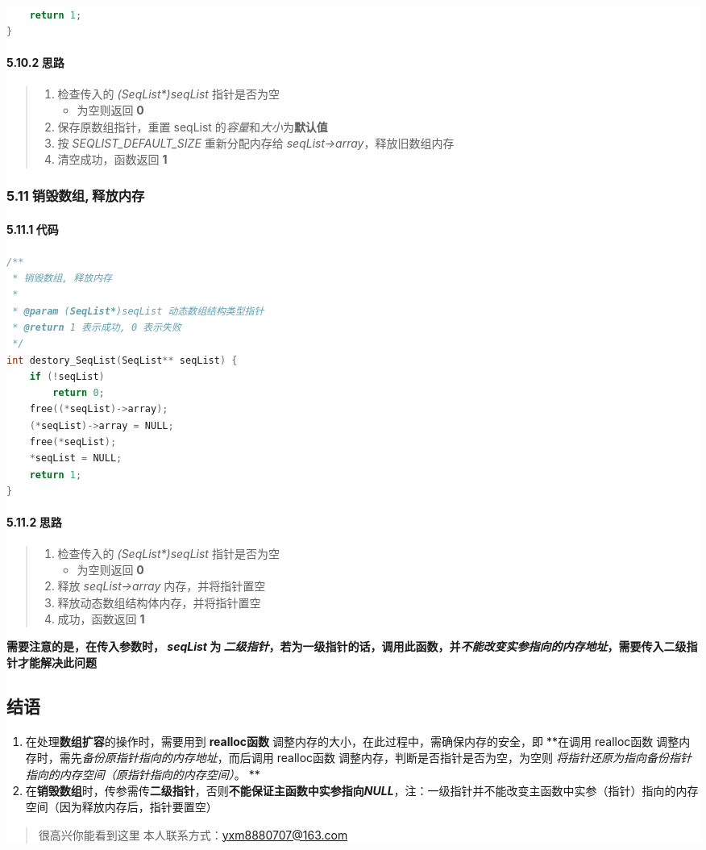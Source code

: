```c
    return 1;
}
```

#### 5.10.2 思路

> 1. 检查传入的 *(SeqList\*)seqList* 指针是否为空
>    * 为空则返回 **0**
> 2. 保存原数组指针，重置 seqList 的*容量*和*大小*为**默认值**
> 3. 按 *SEQLIST_DEFAULT_SIZE* 重新分配内存给 *seqList->array*，释放旧数组内存
> 4. 清空成功，函数返回 **1**

### 5.11 销毁数组, 释放内存

#### 5.11.1 代码

```c
/**
 * 销毁数组, 释放内存
 * 
 * @param (SeqList*)seqList 动态数组结构类型指针
 * @return 1 表示成功, 0 表示失败
 */
int destory_SeqList(SeqList** seqList) {
    if (!seqList)
        return 0;
    free((*seqList)->array);
    (*seqList)->array = NULL;
    free(*seqList);
    *seqList = NULL;
    return 1;
}
```

#### 5.11.2 思路

> 1. 检查传入的 *(SeqList\*)seqList* 指针是否为空
>    * 为空则返回 **0**
> 2. 释放 *seqList->array* 内存，并将指针置空
> 3. 释放动态数组结构体内存，并将指针置空
> 4. 成功，函数返回 **1**

**需要注意的是，在传入参数时， *seqList* 为 *二级指针*，若为一级指针的话，调用此函数，并*不能改变实参指向的内存地址*，需要传入二级指针才能解决此问题**

 ## 结语

1. 在处理**数组扩容**的操作时，需要用到 **realloc函数** 调整内存的大小，在此过程中，需确保内存的安全，即 **在调用 realloc函数 调整内存时，需先*备份原指针指向的内存地址*，而后调用 realloc函数 调整内存，判断是否指针是否为空，为空则 *将指针还原为指向备份指针指向的内存空间（原指针指向的内存空间）*。 **
2. 在**销毁数组**时，传参需传**二级指针**，否则**不能保证主函数中实参指向*NULL***，注：一级指针并不能改变主函数中实参（指针）指向的内存空间（因为释放内存后，指针要置空）

> 很高兴你能看到这里
> 本人联系方式：yxm8880707@163.com